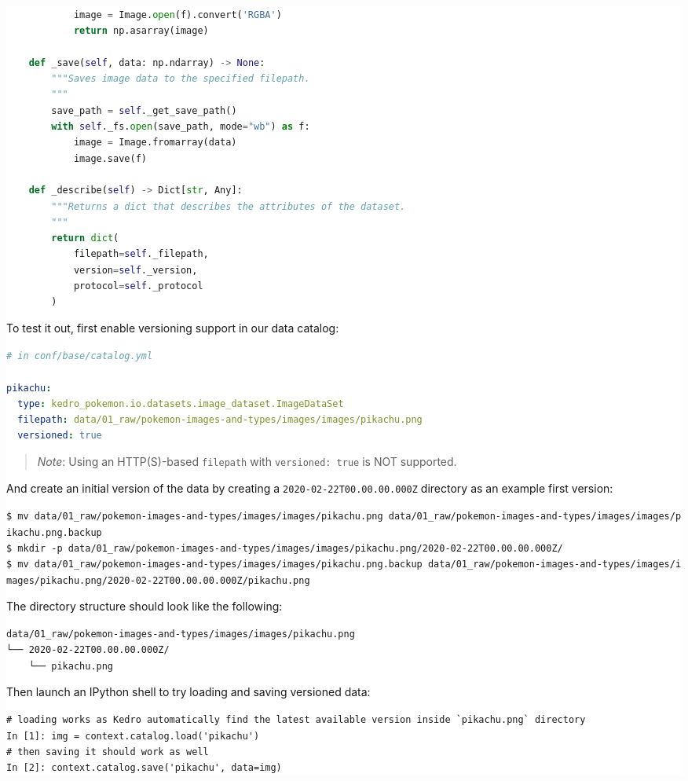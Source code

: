 ```python
            image = Image.open(f).convert('RGBA')
            return np.asarray(image)

    def _save(self, data: np.ndarray) -> None:
        """Saves image data to the specified filepath.
        """
        save_path = self._get_save_path()
        with self._fs.open(save_path, mode="wb") as f:
            image = Image.fromarray(data)
            image.save(f)

    def _describe(self) -> Dict[str, Any]:
        """Returns a dict that describes the attributes of the dataset.
        """
        return dict(
            filepath=self._filepath,
            version=self._version,
            protocol=self._protocol
        )
```

To test it out, first enable versioning support in our data catalog:

```yaml
# in conf/base/catalog.yml

pikachu:
  type: kedro_pokemon.io.datasets.image_dataset.ImageDataSet
  filepath: data/01_raw/pokemon-images-and-types/images/images/pikachu.png
  versioned: true
```

> *Note*: Using an HTTP(S)-based `filepath` with `versioned: true` is NOT supported.

And create an initial version of the data by creating a `2020-02-22T00.00.00.000Z` directory as an example first version:

```console
$ mv data/01_raw/pokemon-images-and-types/images/images/pikachu.png data/01_raw/pokemon-images-and-types/images/images/pikachu.png.backup
$ mkdir -p data/01_raw/pokemon-images-and-types/images/images/pikachu.png/2020-02-22T00.00.00.000Z/
$ mv data/01_raw/pokemon-images-and-types/images/images/pikachu.png.backup data/01_raw/pokemon-images-and-types/images/images/pikachu.png/2020-02-22T00.00.00.000Z/pikachu.png
```

The directory structure should look like the following:

```
data/01_raw/pokemon-images-and-types/images/images/pikachu.png
└── 2020-02-22T00.00.00.000Z/
    └── pikachu.png
```

Then launch an IPython shell to try loading and saving versioned data:

```
# loading works as Kedro automatically find the latest available version inside `pikachu.png` directory
In [1]: img = context.catalog.load('pikachu')
# then saving it should work as well
In [2]: context.catalog.save('pikachu', data=img)
```
